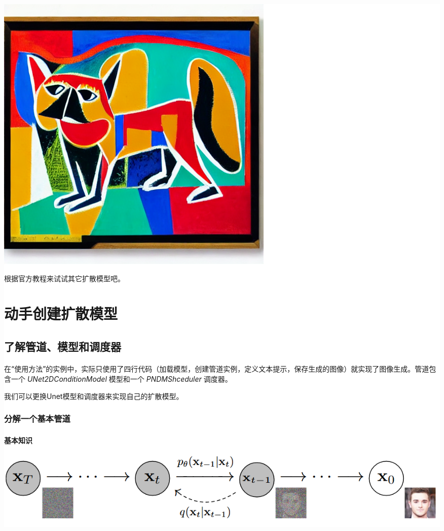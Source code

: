 ![image](dm_1_4.png)

根据官方教程来试试其它扩散模型吧。



# 动手创建扩散模型

## 了解管道、模型和调度器

在“使用方法”的实例中，实际只使用了四行代码（加载模型，创建管道实例，定义文本提示，保存生成的图像）就实现了图像生成。管道包含一个 *UNet2DConditionModel* 模型和一个 *PNDMShceduler* 调度器。

我们可以更换Unet模型和调度器来实现自己的扩散模型。

### 分解一个基本管道

#### 基本知识

![image](dm_1_6.png)
